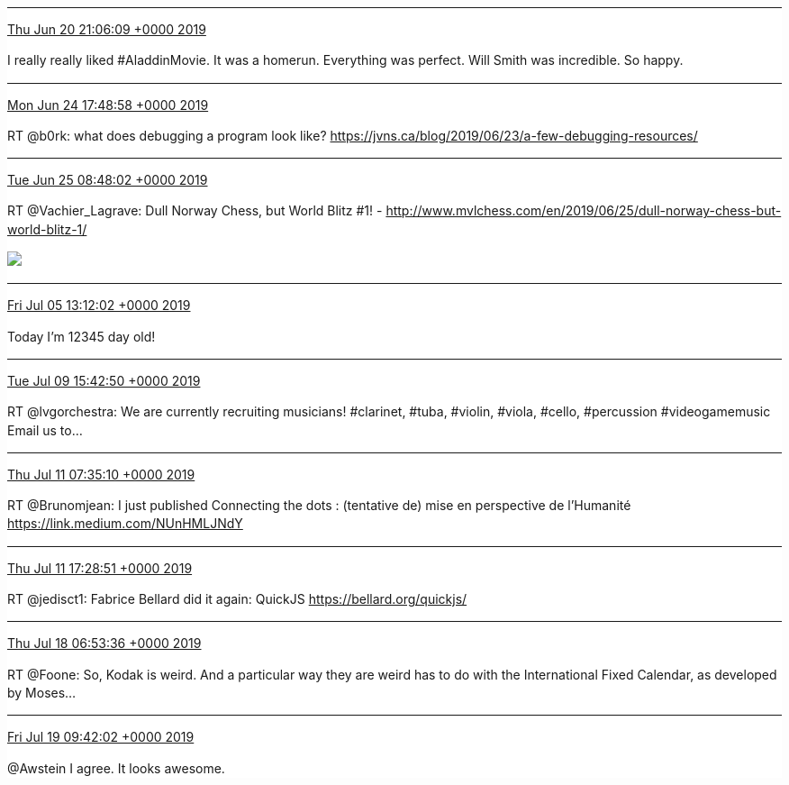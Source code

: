 ----

[Thu Jun 20 21:06:09 +0000 2019](https://twitter.com/x4d3/status/1141814518349258754)

I really really liked #AladdinMovie. It was a homerun. Everything was perfect. Will Smith was incredible. So happy.

----

[Mon Jun 24 17:48:58 +0000 2019](https://twitter.com/x4d3/status/1143214445998596096)

RT @b0rk: what does debugging a program look like? https://jvns.ca/blog/2019/06/23/a-few-debugging-resources/

----

[Tue Jun 25 08:48:02 +0000 2019](https://twitter.com/x4d3/status/1143440702862438403)

RT @Vachier_Lagrave: Dull Norway Chess, but World Blitz #1! - http://www.mvlchess.com/en/2019/06/25/dull-norway-chess-but-world-blitz-1/ 

![](media/1143440702862438403-D95I29YXYAECMBo.jpg)

----

[Fri Jul 05 13:12:02 +0000 2019](https://twitter.com/x4d3/status/1147131018337562625)

Today I’m 12345 day old!

----

[Tue Jul 09 15:42:50 +0000 2019](https://twitter.com/x4d3/status/1148618520067899393)

RT @lvgorchestra: We are currently recruiting musicians! #clarinet, #tuba, #violin, #viola, #cello, #percussion #videogamemusic Email us to…

----

[Thu Jul 11 07:35:10 +0000 2019](https://twitter.com/x4d3/status/1149220573538635776)

RT @Brunomjean: I just published Connecting the dots : (tentative de) mise en perspective de l’Humanité https://link.medium.com/NUnHMLJNdY

----

[Thu Jul 11 17:28:51 +0000 2019](https://twitter.com/x4d3/status/1149369977218240512)

RT @jedisct1: Fabrice Bellard did it again: QuickJS https://bellard.org/quickjs/

----

[Thu Jul 18 06:53:36 +0000 2019](https://twitter.com/x4d3/status/1151746826250477568)

RT @Foone: So, Kodak is weird. And a particular way they are weird has to do with the 
International Fixed Calendar, as developed by Moses…

----

[Fri Jul 19 09:42:02 +0000 2019](https://twitter.com/x4d3/status/1152151602557591552)

@Awstein I agree. It looks awesome.
